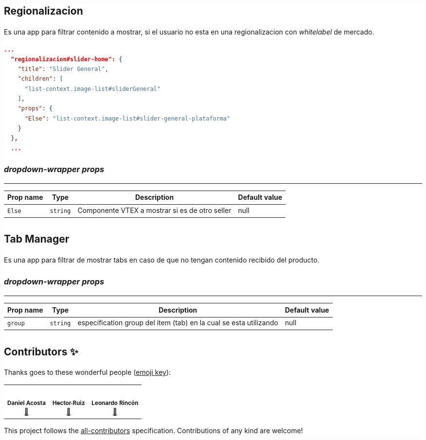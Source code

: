 ## Regionalizacion

Es una app para filtrar contenido a mostrar, si el usuario no esta en una regionalizacion con _whitelabel_ de mercado.

```json
...
  "regionalizacion#slider-home": {
    "title": "Slider General",
    "children": [
      "list-context.image-list#sliderGeneral"
    ],
    "props": {
      "Else": "list-context.image-list#slider-general-plataforma"
    }
  },
  ...
```

### _dropdown-wrapper props_

<hr>

| Prop name       | Type      | Description                                                                  | Default value                          |
| --------------- | --------- | ---------------------------------------------------------------------------- | -------------------------------------- |
| `Else`          | `string`  | Componente VTEX a mostrar si es de otro seller                               | null |


## Tab Manager

Es una app para filtrar de mostrar tabs en caso de que no tengan contenido recibido del producto.

### _dropdown-wrapper props_

<hr>

| Prop name       | Type      | Description                                                                  | Default value                          |
| --------------- | --------- | ---------------------------------------------------------------------------- | -------------------------------------- |
| `group`          | `string`  | especification group del item (tab) en la cual se esta utilizando                                | null |


## Contributors ✨

Thanks goes to these wonderful people ([emoji key](https://allcontributors.org/docs/en/emoji-key)):




<table>
  <tr>
    <td align="center"><img src="https://avatars.githubusercontent.com/u/63118722?v=4" width="100px;" alt=""/><br /><sub><b>Daniel Acosta</b></sub></a><br /><a href="https://github.com/deacostac" title="Documentation">📖</td>
    <td align="center"><a href="http://www.hruiz.com"><img src="https://avatars.githubusercontent.com/u/75335391?v=4" width="100px;" alt=""/><br /><sub><b>Hector Ruiz</b></sub></a><br /><a href="https://github.com/hruiz13" title="Documentation">📖</a></td>
   <td align="center"><img src="https://avatars.githubusercontent.com/u/75432596?v=4" width="100px;" alt=""/><br /><sub><b>Leonardo Rincón</b></sub></a><br /><a href="https://github.com/LeoRincon" title="Documentation">📖</td>
  </tr>
</table>






This project follows the [all-contributors](https://github.com/all-contributors/all-contributors) specification. Contributions of any kind are welcome!

